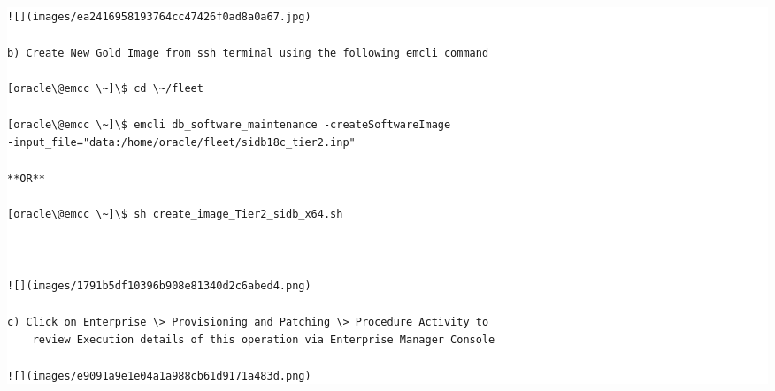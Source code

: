     ![](images/ea2416958193764cc47426f0ad8a0a67.jpg)

    b) Create New Gold Image from ssh terminal using the following emcli command

    [oracle\@emcc \~]\$ cd \~/fleet

    [oracle\@emcc \~]\$ emcli db_software_maintenance -createSoftwareImage
    -input_file="data:/home/oracle/fleet/sidb18c_tier2.inp"

    **OR**

    [oracle\@emcc \~]\$ sh create_image_Tier2_sidb_x64.sh  



    ![](images/1791b5df10396b908e81340d2c6abed4.png)

    c) Click on Enterprise \> Provisioning and Patching \> Procedure Activity to
        review Execution details of this operation via Enterprise Manager Console

    ![](images/e9091a9e1e04a1a988cb61d9171a483d.png)

